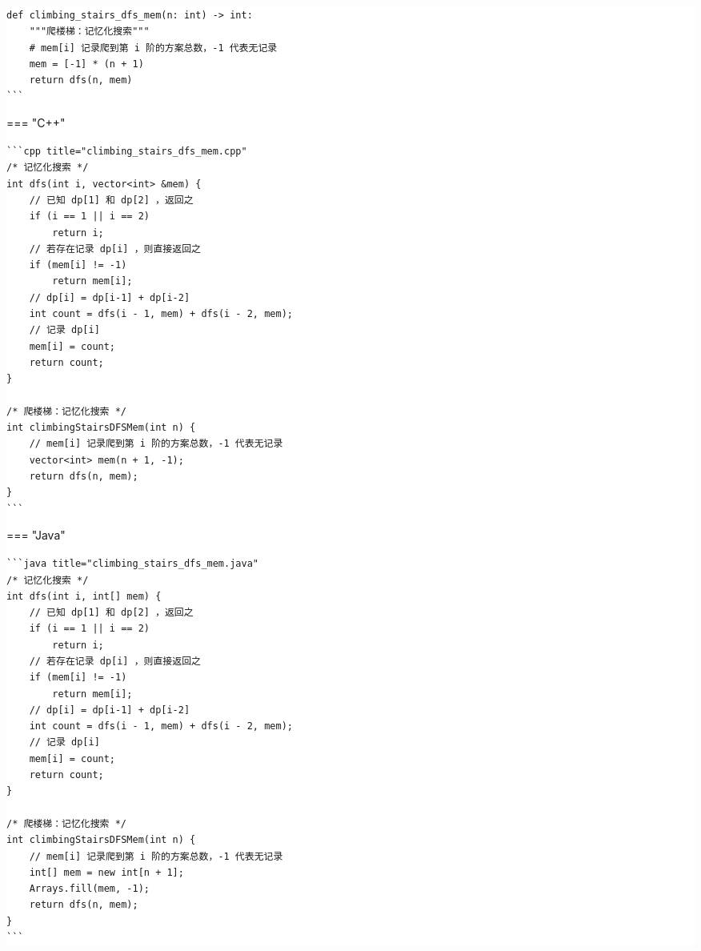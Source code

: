     def climbing_stairs_dfs_mem(n: int) -> int:
        """爬楼梯：记忆化搜索"""
        # mem[i] 记录爬到第 i 阶的方案总数，-1 代表无记录
        mem = [-1] * (n + 1)
        return dfs(n, mem)
    ```

=== "C++"

    ```cpp title="climbing_stairs_dfs_mem.cpp"
    /* 记忆化搜索 */
    int dfs(int i, vector<int> &mem) {
        // 已知 dp[1] 和 dp[2] ，返回之
        if (i == 1 || i == 2)
            return i;
        // 若存在记录 dp[i] ，则直接返回之
        if (mem[i] != -1)
            return mem[i];
        // dp[i] = dp[i-1] + dp[i-2]
        int count = dfs(i - 1, mem) + dfs(i - 2, mem);
        // 记录 dp[i]
        mem[i] = count;
        return count;
    }

    /* 爬楼梯：记忆化搜索 */
    int climbingStairsDFSMem(int n) {
        // mem[i] 记录爬到第 i 阶的方案总数，-1 代表无记录
        vector<int> mem(n + 1, -1);
        return dfs(n, mem);
    }
    ```

=== "Java"

    ```java title="climbing_stairs_dfs_mem.java"
    /* 记忆化搜索 */
    int dfs(int i, int[] mem) {
        // 已知 dp[1] 和 dp[2] ，返回之
        if (i == 1 || i == 2)
            return i;
        // 若存在记录 dp[i] ，则直接返回之
        if (mem[i] != -1)
            return mem[i];
        // dp[i] = dp[i-1] + dp[i-2]
        int count = dfs(i - 1, mem) + dfs(i - 2, mem);
        // 记录 dp[i]
        mem[i] = count;
        return count;
    }

    /* 爬楼梯：记忆化搜索 */
    int climbingStairsDFSMem(int n) {
        // mem[i] 记录爬到第 i 阶的方案总数，-1 代表无记录
        int[] mem = new int[n + 1];
        Arrays.fill(mem, -1);
        return dfs(n, mem);
    }
    ```
